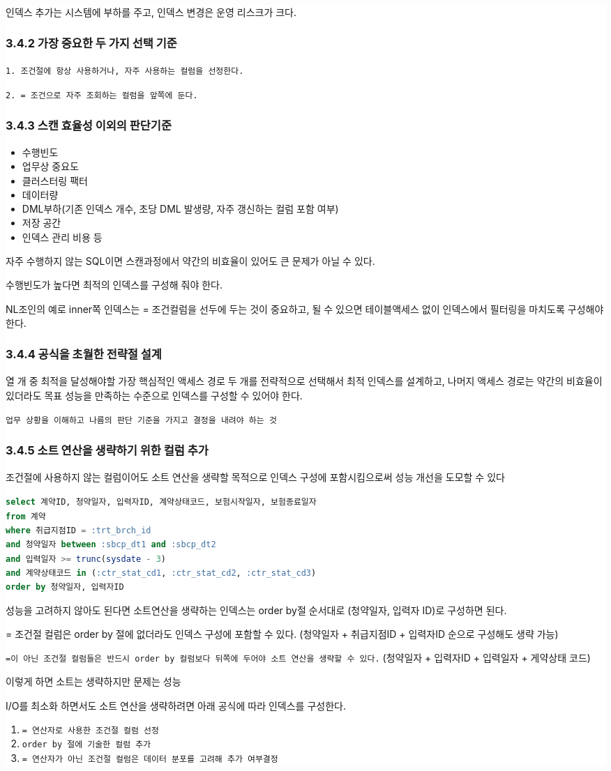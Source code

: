 인덱스 추가는 시스템에 부하를 주고, 인덱스 변경은 운영 리스크가 크다.

### 3.4.2 가장 중요한 두 가지 선택 기준

`1. 조건절에 항상 사용하거나, 자주 사용하는 컬럼을 선정한다.`

`2. = 조건으로 자주 조회하는 컬럼을 앞쪽에 둔다.`

### 3.4.3 스캔 효율성 이외의 판단기준

-   수행빈도
-   업무상 중요도
-   클러스터링 팩터
-   데이터량
-   DML부하(기존 인덱스 개수, 초당 DML 발생량, 자주 갱신하는 컬럼 포함 여부)
-   저장 공간
-   인덱스 관리 비용 등

자주 수행하지 않는 SQL이면 스캔과정에서 약간의 비효율이 있어도 큰 문제가 아닐 수 있다.

수행빈도가 높다면 최적의 인덱스를 구성해 줘야 한다.

NL조인의 예로 inner쪽 인덱스는 = 조건컬럼을 선두에 두는 것이 중요하고, 될 수 있으면 테이블액세스 없이 인덱스에서 필터링을 마치도록 구성해야 한다.

### 3.4.4 공식을 초월한 전략절 설계

열 개 중 최적을 달성해야할 가장 핵심적인 액세스 경로 두 개를 전략적으로 선택해서 최적 인덱스를 설계하고, 나머지 액세스 경로는 약간의 비효율이 있더라도 목표 성능을 만족하는 수준으로 인덱스를 구성할 수 있어야 한다.

`업무 상황을 이해하고 나름의 판단 기준을 가지고 결정을 내려야 하는 것`

### 3.4.5 소트 연산을 생략하기 위한 컬럼 추가

조건절에 사용하지 않는 컬럼이어도 소트 연산을 생략할 목적으로 인덱스 구성에 포함시킴으로써 성능 개선을 도모할 수 있다

```sql
select 계약ID, 청약일자, 입력자ID, 계약상태코드, 보험시작일자, 보험종료일자
from 계약
where 취급지점ID = :trt_brch_id
and 청약일자 between :sbcp_dt1 and :sbcp_dt2
and 입력일자 >= trunc(sysdate - 3)
and 계약상태코드 in (:ctr_stat_cd1, :ctr_stat_cd2, :ctr_stat_cd3)
order by 청약일자, 입력자ID
```

성능을 고려하지 않아도 된다면 소트연산을 생략하는 인덱스는 order by절 순서대로 (청약일자, 입력자 ID)로 구성하면 된다.

= 조건절 컬럼은 order by 절에 없더라도 인덱스 구성에 포함할 수 있다. (청약일자 + 취급지점ID + 입력자ID 순으로 구성해도 생략 가능)

`=이 아닌 조건절 컬럼들은 반드시 order by 컬럼보다 뒤쪽에 두어야 소트 연산을 생략할 수 있다.` (청약일자 + 입력자ID + 입력일자 + 게약상태 코드)

이렇게 하면 소트는 생략하지만 문제는 성능

I/O를 최소화 하면서도 소트 연산을 생략하려면 아래 공식에 따라 인덱스를 구성한다.

1. `= 연산자로 사용한 조건절 컬럼 선정`
2. `order by 절에 기술한 컬럼 추가`
3. `= 연산자가 아닌 조건절 컬럼은 데이터 분포를 고려해 추가 여부결정`
